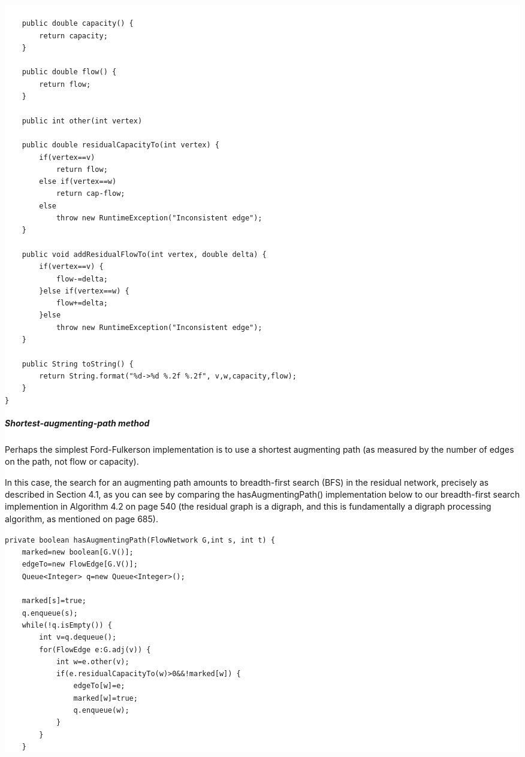 ```
	
	public double capacity() {
		return capacity;
	}
	
	public double flow() {
		return flow;
	}
	
	public int other(int vertex)
	
	public double residualCapacityTo(int vertex) {
		if(vertex==v)
			return flow;
		else if(vertex==w)
			return cap-flow;
		else
			throw new RuntimeException("Inconsistent edge");
	}
	
	public void addResidualFlowTo(int vertex, double delta) {
		if(vertex==v) {
			flow-=delta;
		}else if(vertex==w) {
			flow+=delta;
		}else
			throw new RuntimeException("Inconsistent edge");
	}
	
	public String toString() {
		return String.format("%d->%d %.2f %.2f", v,w,capacity,flow);
	}
}
```

##### Shortest-augmenting-path method

Perhaps the simplest Ford-Fulkerson implementation is to use a shortest augmenting path (as measured by the number of edges on the path, not flow or capacity).

In this case, the search for an augmenting path amounts to breadth-first search (BFS) in the residual network, precisely as described in Section 4.1, as you can see by comparing the hasAugmentingPath() implementation below to our breadth-first search implemention in Algorithm 4.2 on page 540 (the residual graph is a digraph, and this is fundamentally a digraph processing algorithm, as mentioned on page 685).

```
private boolean hasAugmentingPath(FlowNetwork G,int s, int t) {
	marked=new boolean[G.V()];
	edgeTo=new FlowEdge[G.V()];
	Queue<Integer> q=new Queue<Integer>();
	
	marked[s]=true;
	q.enqueue(s);
	while(!q.isEmpty()) {
		int v=q.dequeue();
		for(FlowEdge e:G.adj(v)) {
			int w=e.other(v);
			if(e.residualCapacityTo(w)>0&&!marked[w]) {
				edgeTo[w]=e;
				marked[w]=true;
				q.enqueue(w);
			}
		}
	}
```